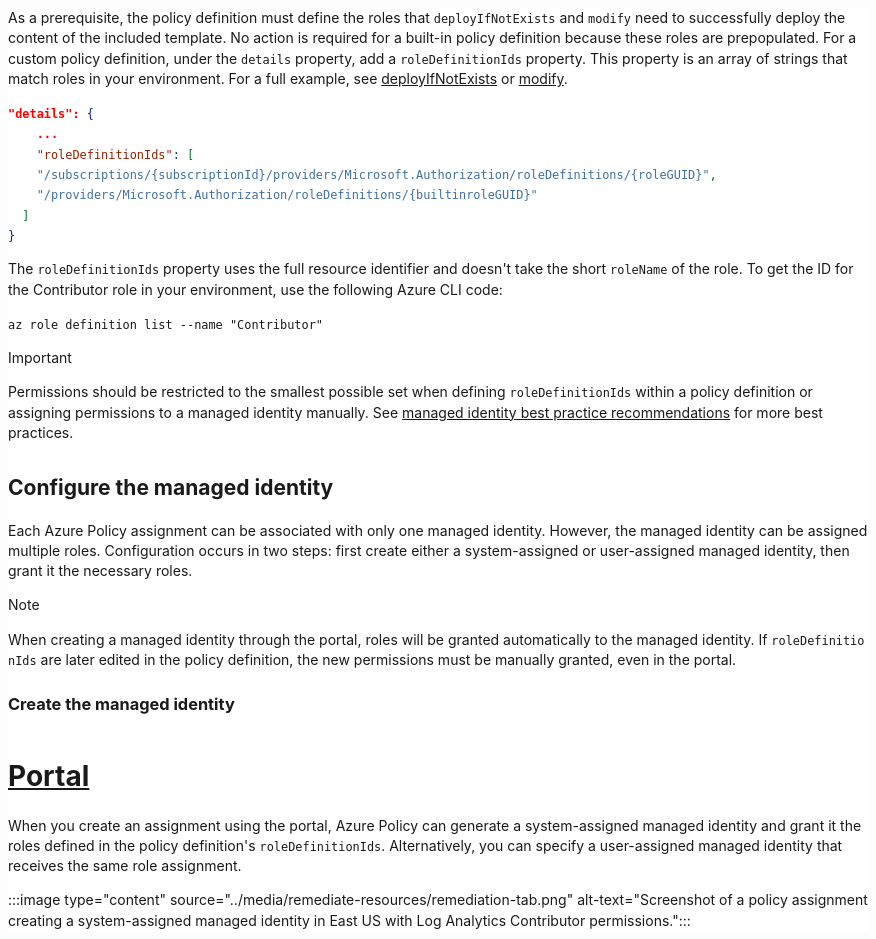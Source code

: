 As a prerequisite, the policy definition must define the roles that `deployIfNotExists` and `modify` need to successfully deploy the content of the included template. No action is required for a built-in policy definition because these roles are prepopulated. For a custom policy definition, under the `details` property, add a `roleDefinitionIds` property. This property is an array of strings that match roles in your environment. For a full example, see [deployIfNotExists](../concepts/effect-deploy-if-not-exists.md) or [modify](../concepts/effect-modify.md).

```json
"details": {
    ...
    "roleDefinitionIds": [
    "/subscriptions/{subscriptionId}/providers/Microsoft.Authorization/roleDefinitions/{roleGUID}",
    "/providers/Microsoft.Authorization/roleDefinitions/{builtinroleGUID}"
  ]
}
```

The `roleDefinitionIds` property uses the full resource identifier and doesn't take the short `roleName` of the role. To get the ID for the Contributor role in your environment, use the following Azure CLI code:

```azurecli-interactive
az role definition list --name "Contributor"
```

> [!IMPORTANT]
> Permissions should be restricted to the smallest possible set when defining `roleDefinitionIds`
> within a policy definition or assigning permissions to a managed identity manually. See
> [managed identity best practice recommendations](/entra/identity/managed-identities-azure-resources/managed-identity-best-practice-recommendations)
> for more best practices.

## Configure the managed identity

Each Azure Policy assignment can be associated with only one managed identity. However, the managed identity can be assigned multiple roles. Configuration occurs in two steps: first create either a system-assigned or user-assigned managed identity, then grant it the necessary roles.

   > [!NOTE]
   > When creating a managed identity through the portal, roles will be granted automatically to the managed identity. If `roleDefinitionIds` are later edited in the policy definition, the new permissions must be manually granted, even in the portal.

### Create the managed identity

# [Portal](#tab/azure-portal)

When you create an assignment using the portal, Azure Policy can generate a system-assigned managed identity and grant it the roles defined in the policy definition's `roleDefinitionIds`. Alternatively, you can specify a user-assigned managed identity that receives the same role assignment.

:::image type="content" source="../media/remediate-resources/remediation-tab.png" alt-text="Screenshot of a policy assignment creating a system-assigned managed identity in East US with Log Analytics Contributor permissions.":::
